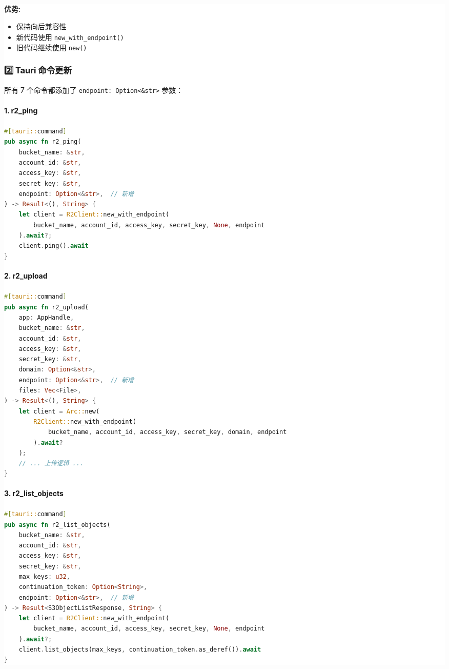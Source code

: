 **优势**:
- 保持向后兼容性
- 新代码使用 `new_with_endpoint()`
- 旧代码继续使用 `new()`

### 2️⃣ Tauri 命令更新

所有 7 个命令都添加了 `endpoint: Option<&str>` 参数：

#### 1. r2_ping
```rust
#[tauri::command]
pub async fn r2_ping(
    bucket_name: &str,
    account_id: &str,
    access_key: &str,
    secret_key: &str,
    endpoint: Option<&str>,  // 新增
) -> Result<(), String> {
    let client = R2Client::new_with_endpoint(
        bucket_name, account_id, access_key, secret_key, None, endpoint
    ).await?;
    client.ping().await
}
```

#### 2. r2_upload
```rust
#[tauri::command]
pub async fn r2_upload(
    app: AppHandle,
    bucket_name: &str,
    account_id: &str,
    access_key: &str,
    secret_key: &str,
    domain: Option<&str>,
    endpoint: Option<&str>,  // 新增
    files: Vec<File>,
) -> Result<(), String> {
    let client = Arc::new(
        R2Client::new_with_endpoint(
            bucket_name, account_id, access_key, secret_key, domain, endpoint
        ).await?
    );
    // ... 上传逻辑 ...
}
```

#### 3. r2_list_objects
```rust
#[tauri::command]
pub async fn r2_list_objects(
    bucket_name: &str,
    account_id: &str,
    access_key: &str,
    secret_key: &str,
    max_keys: u32,
    continuation_token: Option<String>,
    endpoint: Option<&str>,  // 新增
) -> Result<S3ObjectListResponse, String> {
    let client = R2Client::new_with_endpoint(
        bucket_name, account_id, access_key, secret_key, None, endpoint
    ).await?;
    client.list_objects(max_keys, continuation_token.as_deref()).await
}
```